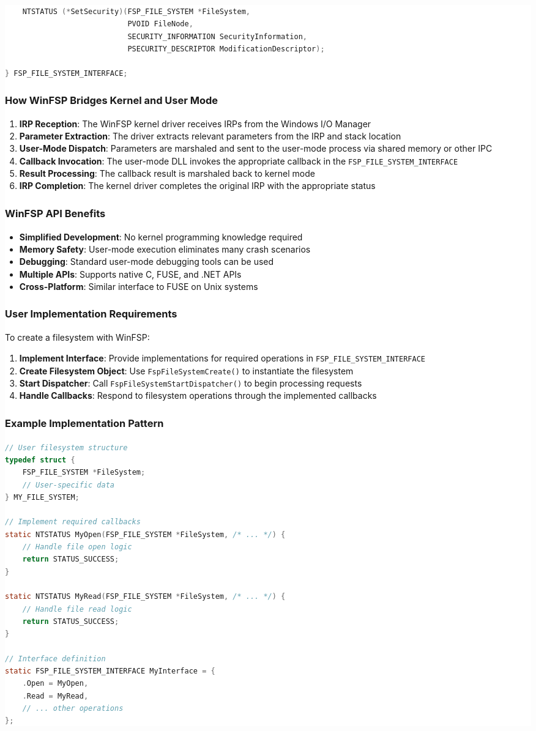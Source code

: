 ```c
    NTSTATUS (*SetSecurity)(FSP_FILE_SYSTEM *FileSystem,
                            PVOID FileNode,
                            SECURITY_INFORMATION SecurityInformation,
                            PSECURITY_DESCRIPTOR ModificationDescriptor);

} FSP_FILE_SYSTEM_INTERFACE;
```

### How WinFSP Bridges Kernel and User Mode

1. **IRP Reception**: The WinFSP kernel driver receives IRPs from the Windows I/O Manager
2. **Parameter Extraction**: The driver extracts relevant parameters from the IRP and stack location
3. **User-Mode Dispatch**: Parameters are marshaled and sent to the user-mode process via shared memory or other IPC
4. **Callback Invocation**: The user-mode DLL invokes the appropriate callback in the `FSP_FILE_SYSTEM_INTERFACE`
5. **Result Processing**: The callback result is marshaled back to kernel mode
6. **IRP Completion**: The kernel driver completes the original IRP with the appropriate status

### WinFSP API Benefits

- **Simplified Development**: No kernel programming knowledge required
- **Memory Safety**: User-mode execution eliminates many crash scenarios
- **Debugging**: Standard user-mode debugging tools can be used
- **Multiple APIs**: Supports native C, FUSE, and .NET APIs
- **Cross-Platform**: Similar interface to FUSE on Unix systems

### User Implementation Requirements

To create a filesystem with WinFSP:

1. **Implement Interface**: Provide implementations for required operations in `FSP_FILE_SYSTEM_INTERFACE`
2. **Create Filesystem Object**: Use `FspFileSystemCreate()` to instantiate the filesystem
3. **Start Dispatcher**: Call `FspFileSystemStartDispatcher()` to begin processing requests
4. **Handle Callbacks**: Respond to filesystem operations through the implemented callbacks

### Example Implementation Pattern

```c
// User filesystem structure
typedef struct {
    FSP_FILE_SYSTEM *FileSystem;
    // User-specific data
} MY_FILE_SYSTEM;

// Implement required callbacks
static NTSTATUS MyOpen(FSP_FILE_SYSTEM *FileSystem, /* ... */) {
    // Handle file open logic
    return STATUS_SUCCESS;
}

static NTSTATUS MyRead(FSP_FILE_SYSTEM *FileSystem, /* ... */) {
    // Handle file read logic
    return STATUS_SUCCESS;
}

// Interface definition
static FSP_FILE_SYSTEM_INTERFACE MyInterface = {
    .Open = MyOpen,
    .Read = MyRead,
    // ... other operations
};
```